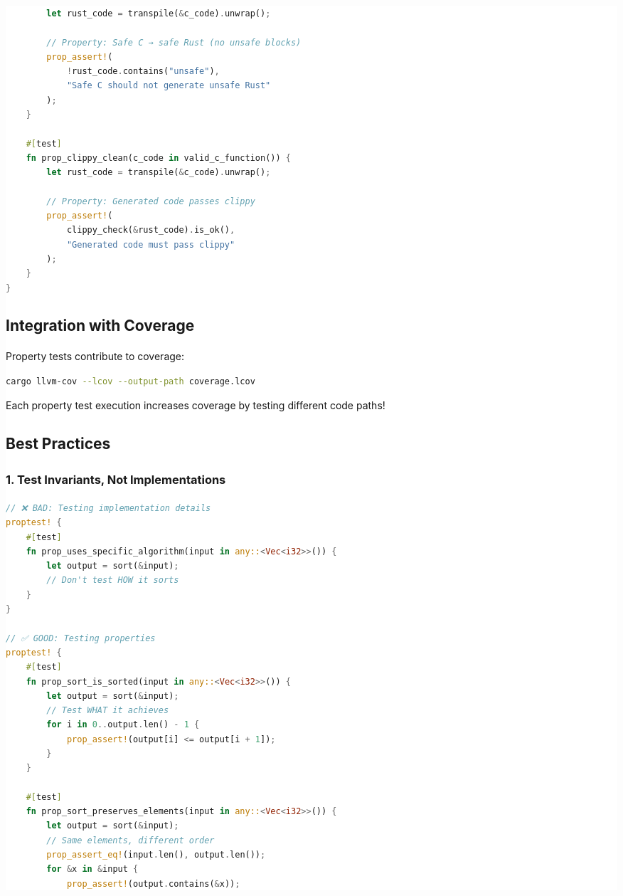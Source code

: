 ```rust
        let rust_code = transpile(&c_code).unwrap();

        // Property: Safe C → safe Rust (no unsafe blocks)
        prop_assert!(
            !rust_code.contains("unsafe"),
            "Safe C should not generate unsafe Rust"
        );
    }

    #[test]
    fn prop_clippy_clean(c_code in valid_c_function()) {
        let rust_code = transpile(&c_code).unwrap();

        // Property: Generated code passes clippy
        prop_assert!(
            clippy_check(&rust_code).is_ok(),
            "Generated code must pass clippy"
        );
    }
}
```

## Integration with Coverage

Property tests contribute to coverage:

```bash
cargo llvm-cov --lcov --output-path coverage.lcov
```

Each property test execution increases coverage by testing different code paths!

## Best Practices

### 1. Test Invariants, Not Implementations

```rust
// ❌ BAD: Testing implementation details
proptest! {
    #[test]
    fn prop_uses_specific_algorithm(input in any::<Vec<i32>>()) {
        let output = sort(&input);
        // Don't test HOW it sorts
    }
}

// ✅ GOOD: Testing properties
proptest! {
    #[test]
    fn prop_sort_is_sorted(input in any::<Vec<i32>>()) {
        let output = sort(&input);
        // Test WHAT it achieves
        for i in 0..output.len() - 1 {
            prop_assert!(output[i] <= output[i + 1]);
        }
    }

    #[test]
    fn prop_sort_preserves_elements(input in any::<Vec<i32>>()) {
        let output = sort(&input);
        // Same elements, different order
        prop_assert_eq!(input.len(), output.len());
        for &x in &input {
            prop_assert!(output.contains(&x));
```
